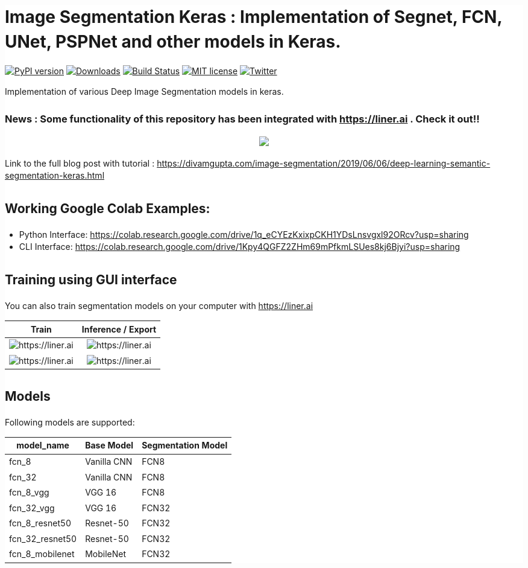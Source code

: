 # Image Segmentation Keras : Implementation of Segnet, FCN, UNet, PSPNet and other models in Keras.

[![PyPI version](https://badge.fury.io/py/keras-segmentation.svg)](https://badge.fury.io/py/keras-segmentation)
[![Downloads](https://pepy.tech/badge/keras-segmentation)](https://pepy.tech/project/keras-segmentation)
[![Build Status](https://travis-ci.org/divamgupta/image-segmentation-keras.png)](https://travis-ci.org/divamgupta/image-segmentation-keras)
[![MIT license](https://img.shields.io/badge/License-MIT-blue.svg)](http://perso.crans.org/besson/LICENSE.html)
[![Twitter](https://img.shields.io/twitter/url.svg?label=Follow%20%40divamgupta&style=social&url=https%3A%2F%2Ftwitter.com%2Fdivamgupta)](https://twitter.com/divamgupta)



Implementation of various Deep Image Segmentation models in keras.

### News : Some functionality of this repository has been integrated with https://liner.ai . Check it out!! 



<p align="center">
  <img src="https://raw.githubusercontent.com/sunshineatnoon/Paper-Collection/master/images/FCN1.png" width="50%" >
</p>

Link to the full blog post with tutorial : https://divamgupta.com/image-segmentation/2019/06/06/deep-learning-semantic-segmentation-keras.html


## Working Google Colab Examples:
* Python Interface: https://colab.research.google.com/drive/1q_eCYEzKxixpCKH1YDsLnsvgxl92ORcv?usp=sharing
* CLI Interface: https://colab.research.google.com/drive/1Kpy4QGFZ2ZHm69mPfkmLSUes8kj6Bjyi?usp=sharing

## Training using GUI interface
You can also train segmentation models on your computer with https://liner.ai  

Train   |  Inference / Export
:-------------------------:|:-------------------------:
![https://liner.ai ](sample_images/liner_dataset.png)  |  ![https://liner.ai ](sample_images/liner_testing.png)
![https://liner.ai ](sample_images/liner_training.png)  |  ![https://liner.ai ](sample_images/liner_export.png)


## Models

Following models are supported:

| model_name       | Base Model        | Segmentation Model |
|------------------|-------------------|--------------------|
| fcn_8            | Vanilla CNN       | FCN8               |
| fcn_32           | Vanilla CNN       | FCN8               |
| fcn_8_vgg        | VGG 16            | FCN8               |
| fcn_32_vgg       | VGG 16            | FCN32              |
| fcn_8_resnet50   | Resnet-50         | FCN32              |
| fcn_32_resnet50  | Resnet-50         | FCN32              |
| fcn_8_mobilenet  | MobileNet         | FCN32              |